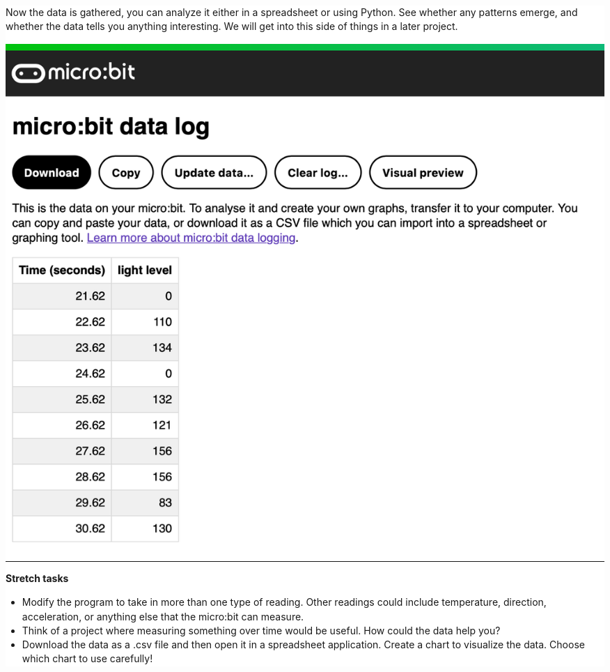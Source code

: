 Now the data is gathered, you can analyze it either in a spreadsheet or using Python. See whether any patterns emerge, and whether the data tells you anything interesting. We will get into this side of things in a later project.

![054_02](/images/054_02.png)

___

**Stretch tasks**

- Modify the program to take in more than one type of reading. Other readings could include temperature, direction, acceleration, or anything else that the micro:bit can measure.
- Think of a project where measuring something over time would be useful. How could the data help you?
- Download the data as a .csv file and then open it in a spreadsheet application. Create a chart to visualize the data. Choose which chart to use carefully!
